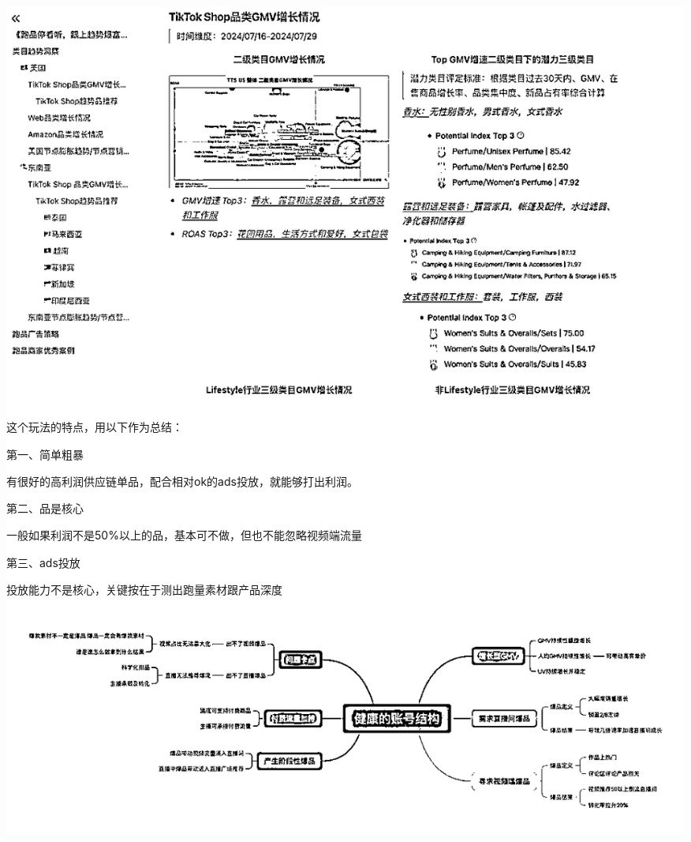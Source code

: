 ![](img/ef91319196fc3aa93885ec792917bfa5.png)

这个玩法的特点，用以下作为总结：

第一、简单粗暴

有很好的高利润供应链单品，配合相对ok的ads投放，就能够打出利润。

第二、品是核心

一般如果利润不是50%以上的品，基本可不做，但也不能忽略视频端流量

第三、ads投放

投放能力不是核心，关键按在于测出跑量素材跟产品深度

![](img/68d91f2ed2a81245e86d7e40fc04ab2e.png)
